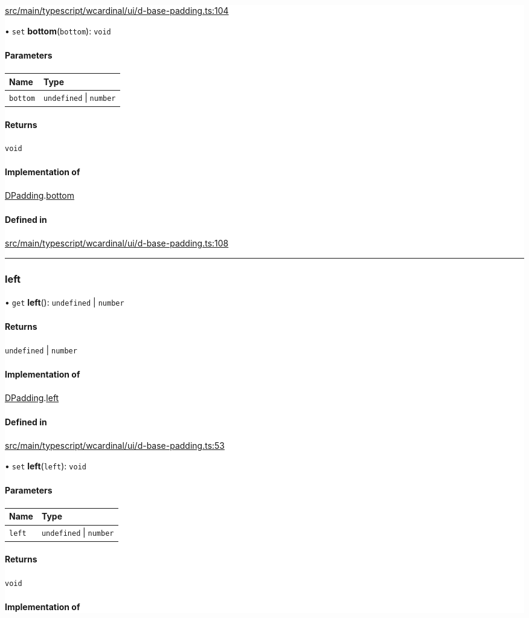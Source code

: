[src/main/typescript/wcardinal/ui/d-base-padding.ts:104](https://github.com/winter-cardinal/winter-cardinal-ui/blob/v0.442.0/src/main/typescript/wcardinal/ui/d-base-padding.ts#L104)

• `set` **bottom**(`bottom`): `void`

#### Parameters

| Name | Type |
| :------ | :------ |
| `bottom` | `undefined` \| `number` |

#### Returns

`void`

#### Implementation of

[DPadding](../interfaces/DPadding.md).[bottom](../interfaces/DPadding.md#bottom)

#### Defined in

[src/main/typescript/wcardinal/ui/d-base-padding.ts:108](https://github.com/winter-cardinal/winter-cardinal-ui/blob/v0.442.0/src/main/typescript/wcardinal/ui/d-base-padding.ts#L108)

___

### left

• `get` **left**(): `undefined` \| `number`

#### Returns

`undefined` \| `number`

#### Implementation of

[DPadding](../interfaces/DPadding.md).[left](../interfaces/DPadding.md#left)

#### Defined in

[src/main/typescript/wcardinal/ui/d-base-padding.ts:53](https://github.com/winter-cardinal/winter-cardinal-ui/blob/v0.442.0/src/main/typescript/wcardinal/ui/d-base-padding.ts#L53)

• `set` **left**(`left`): `void`

#### Parameters

| Name | Type |
| :------ | :------ |
| `left` | `undefined` \| `number` |

#### Returns

`void`

#### Implementation of
